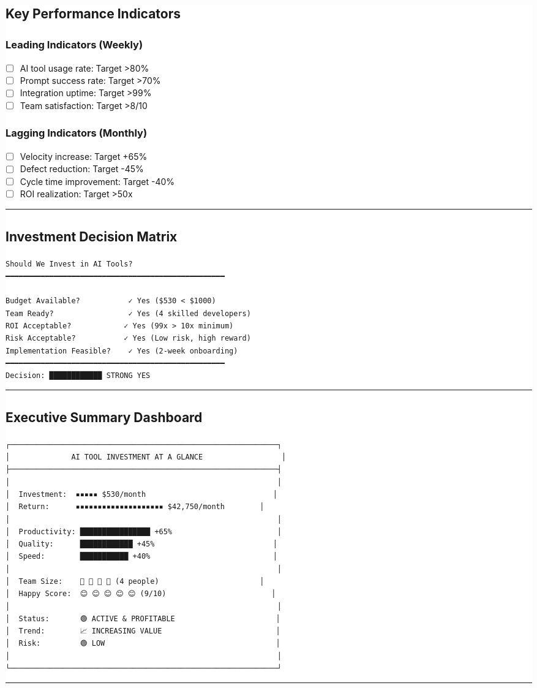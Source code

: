 
## Key Performance Indicators

### Leading Indicators (Weekly)
- [ ] AI tool usage rate: Target >80%
- [ ] Prompt success rate: Target >70%
- [ ] Integration uptime: Target >99%
- [ ] Team satisfaction: Target >8/10

### Lagging Indicators (Monthly)
- [ ] Velocity increase: Target +65%
- [ ] Defect reduction: Target -45%
- [ ] Cycle time improvement: Target -40%
- [ ] ROI realization: Target >50x

---

## Investment Decision Matrix

```
Should We Invest in AI Tools?
━━━━━━━━━━━━━━━━━━━━━━━━━━━━━━━━━━━━━━━━━━━━━━━━━━

Budget Available?           ✓ Yes ($530 < $1000)
Team Ready?                 ✓ Yes (4 skilled developers)
ROI Acceptable?            ✓ Yes (99x > 10x minimum)
Risk Acceptable?           ✓ Yes (Low risk, high reward)
Implementation Feasible?    ✓ Yes (2-week onboarding)
━━━━━━━━━━━━━━━━━━━━━━━━━━━━━━━━━━━━━━━━━━━━━━━━━━
Decision: ████████████ STRONG YES
```

---

## Executive Summary Dashboard

```
┌─────────────────────────────────────────────────────────────┐
│              AI TOOL INVESTMENT AT A GLANCE                  │
├─────────────────────────────────────────────────────────────┤
│                                                             │
│  Investment:  ▪▪▪▪▪ $530/month                             │
│  Return:      ▪▪▪▪▪▪▪▪▪▪▪▪▪▪▪▪▪▪▪▪ $42,750/month        │
│                                                             │
│  Productivity: ████████████████ +65%                        │
│  Quality:      ████████████ +45%                           │
│  Speed:        ███████████ +40%                            │
│                                                             │
│  Team Size:    👤 👤 👤 👤 (4 people)                       │
│  Happy Score:  😊 😊 😊 😊 😊 (9/10)                        │
│                                                             │
│  Status:       🟢 ACTIVE & PROFITABLE                       │
│  Trend:        📈 INCREASING VALUE                          │
│  Risk:         🟢 LOW                                       │
│                                                             │
└─────────────────────────────────────────────────────────────┘
```

---